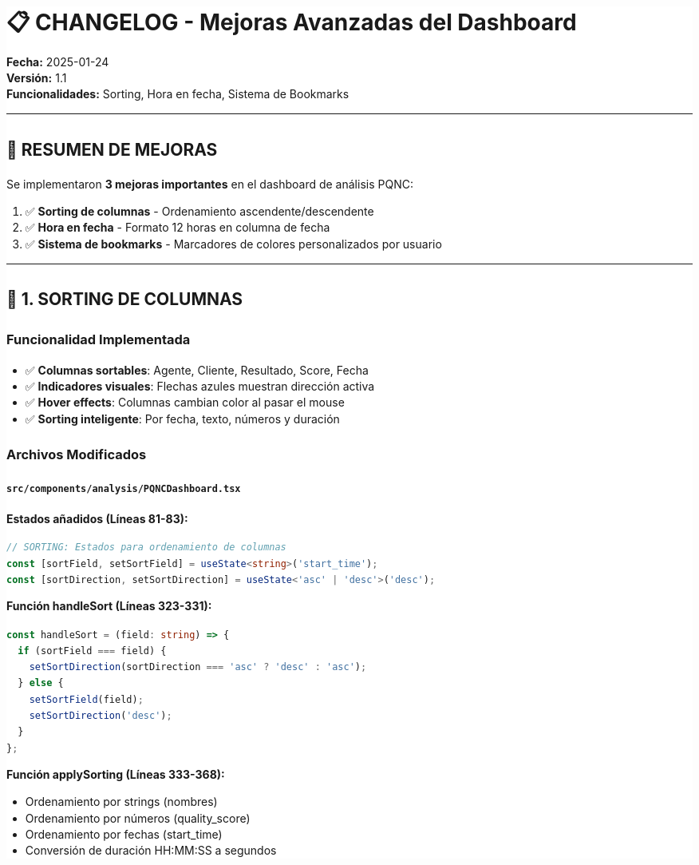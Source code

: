 # 📋 CHANGELOG - Mejoras Avanzadas del Dashboard

**Fecha:** 2025-01-24  
**Versión:** 1.1  
**Funcionalidades:** Sorting, Hora en fecha, Sistema de Bookmarks

---

## 🎯 **RESUMEN DE MEJORAS**

Se implementaron **3 mejoras importantes** en el dashboard de análisis PQNC:

1. ✅ **Sorting de columnas** - Ordenamiento ascendente/descendente
2. ✅ **Hora en fecha** - Formato 12 horas en columna de fecha  
3. ✅ **Sistema de bookmarks** - Marcadores de colores personalizados por usuario

---

## 🔄 **1. SORTING DE COLUMNAS**

### **Funcionalidad Implementada**
- ✅ **Columnas sortables**: Agente, Cliente, Resultado, Score, Fecha
- ✅ **Indicadores visuales**: Flechas azules muestran dirección activa
- ✅ **Hover effects**: Columnas cambian color al pasar el mouse
- ✅ **Sorting inteligente**: Por fecha, texto, números y duración

### **Archivos Modificados**

#### `src/components/analysis/PQNCDashboard.tsx`
**Estados añadidos (Líneas 81-83):**
```typescript
// SORTING: Estados para ordenamiento de columnas
const [sortField, setSortField] = useState<string>('start_time');
const [sortDirection, setSortDirection] = useState<'asc' | 'desc'>('desc');
```

**Función handleSort (Líneas 323-331):**
```typescript
const handleSort = (field: string) => {
  if (sortField === field) {
    setSortDirection(sortDirection === 'asc' ? 'desc' : 'asc');
  } else {
    setSortField(field);
    setSortDirection('desc');
  }
};
```

**Función applySorting (Líneas 333-368):**
- Ordenamiento por strings (nombres)
- Ordenamiento por números (quality_score)
- Ordenamiento por fechas (start_time)
- Conversión de duración HH:MM:SS a segundos
